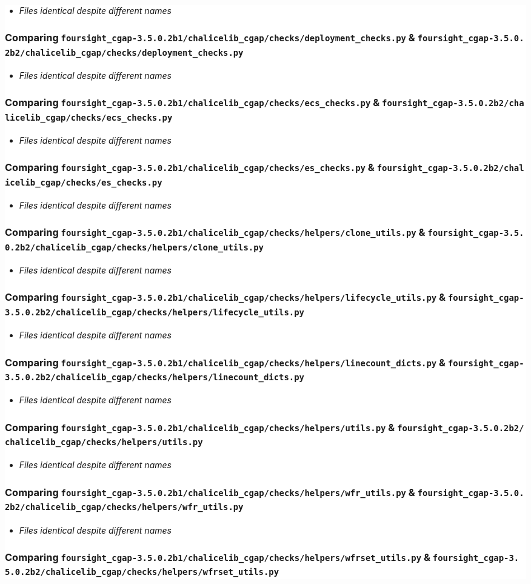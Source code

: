  * *Files identical despite different names*

### Comparing `foursight_cgap-3.5.0.2b1/chalicelib_cgap/checks/deployment_checks.py` & `foursight_cgap-3.5.0.2b2/chalicelib_cgap/checks/deployment_checks.py`

 * *Files identical despite different names*

### Comparing `foursight_cgap-3.5.0.2b1/chalicelib_cgap/checks/ecs_checks.py` & `foursight_cgap-3.5.0.2b2/chalicelib_cgap/checks/ecs_checks.py`

 * *Files identical despite different names*

### Comparing `foursight_cgap-3.5.0.2b1/chalicelib_cgap/checks/es_checks.py` & `foursight_cgap-3.5.0.2b2/chalicelib_cgap/checks/es_checks.py`

 * *Files identical despite different names*

### Comparing `foursight_cgap-3.5.0.2b1/chalicelib_cgap/checks/helpers/clone_utils.py` & `foursight_cgap-3.5.0.2b2/chalicelib_cgap/checks/helpers/clone_utils.py`

 * *Files identical despite different names*

### Comparing `foursight_cgap-3.5.0.2b1/chalicelib_cgap/checks/helpers/lifecycle_utils.py` & `foursight_cgap-3.5.0.2b2/chalicelib_cgap/checks/helpers/lifecycle_utils.py`

 * *Files identical despite different names*

### Comparing `foursight_cgap-3.5.0.2b1/chalicelib_cgap/checks/helpers/linecount_dicts.py` & `foursight_cgap-3.5.0.2b2/chalicelib_cgap/checks/helpers/linecount_dicts.py`

 * *Files identical despite different names*

### Comparing `foursight_cgap-3.5.0.2b1/chalicelib_cgap/checks/helpers/utils.py` & `foursight_cgap-3.5.0.2b2/chalicelib_cgap/checks/helpers/utils.py`

 * *Files identical despite different names*

### Comparing `foursight_cgap-3.5.0.2b1/chalicelib_cgap/checks/helpers/wfr_utils.py` & `foursight_cgap-3.5.0.2b2/chalicelib_cgap/checks/helpers/wfr_utils.py`

 * *Files identical despite different names*

### Comparing `foursight_cgap-3.5.0.2b1/chalicelib_cgap/checks/helpers/wfrset_utils.py` & `foursight_cgap-3.5.0.2b2/chalicelib_cgap/checks/helpers/wfrset_utils.py`
